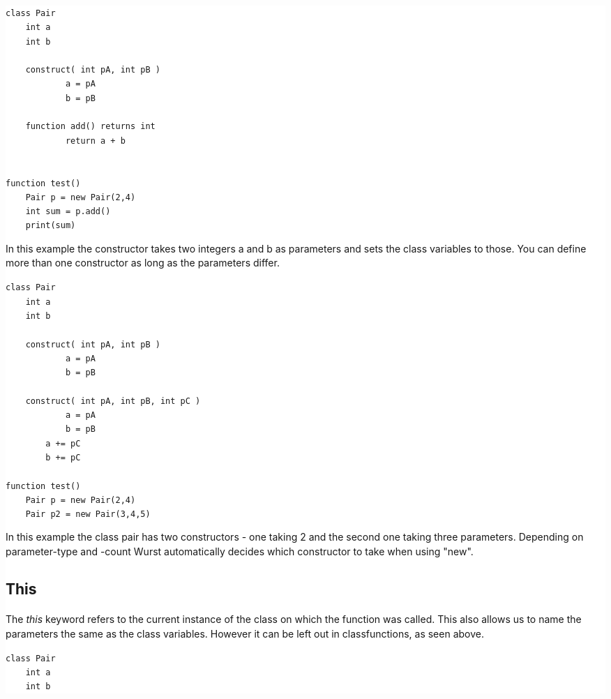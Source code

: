     class Pair
        int a
        int b

        construct( int pA, int pB )
                a = pA
                b = pB

        function add() returns int
                return a + b


    function test()
        Pair p = new Pair(2,4)
        int sum = p.add()
        print(sum)




In this example the constructor takes two integers a and b as parameters and sets the class variables to those.
You can define more than one constructor as long as the parameters differ.


    class Pair
        int a
        int b

        construct( int pA, int pB )
                a = pA
                b = pB

        construct( int pA, int pB, int pC )
                a = pA
                b = pB
            a += pC
            b += pC

    function test()
        Pair p = new Pair(2,4)
        Pair p2 = new Pair(3,4,5)




In this example the class pair has two constructors - one taking 2 and the second one taking three parameters.
Depending on parameter-type and -count Wurst automatically decides which constructor to take when using "new".

## This

The _this_ keyword refers to the current instance of the class on which the function was called. This also allows us to name the parameters the same as the class variables.
However it can be left out in classfunctions, as seen above.

    class Pair
        int a
        int b
